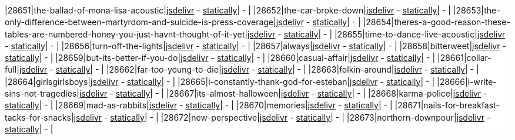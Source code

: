 |28651|the-ballad-of-mona-lisa-acoustic|[jsdelivr](https://cdn.jsdelivr.net/gh/dbchord/c1-1-3/25001-30000/28501-29000/the-ballad-of-mona-lisa-acoustic.webp) - [statically](https://cdn.statically.io/gh/dbchord/c1-1-3/i/25001-30000/28501-29000/the-ballad-of-mona-lisa-acoustic.webp)| - |
|28652|the-car-broke-down|[jsdelivr](https://cdn.jsdelivr.net/gh/dbchord/c1-1-3/25001-30000/28501-29000/the-car-broke-down.webp) - [statically](https://cdn.statically.io/gh/dbchord/c1-1-3/i/25001-30000/28501-29000/the-car-broke-down.webp)| - |
|28653|the-only-difference-between-martyrdom-and-suicide-is-press-coverage|[jsdelivr](https://cdn.jsdelivr.net/gh/dbchord/c1-1-3/25001-30000/28501-29000/the-only-difference-between-martyrdom-and-suicide-is-press-coverage.webp) - [statically](https://cdn.statically.io/gh/dbchord/c1-1-3/i/25001-30000/28501-29000/the-only-difference-between-martyrdom-and-suicide-is-press-coverage.webp)| - |
|28654|theres-a-good-reason-these-tables-are-numbered-honey-you-just-havnt-thought-of-it-yet|[jsdelivr](https://cdn.jsdelivr.net/gh/dbchord/c1-1-3/25001-30000/28501-29000/theres-a-good-reason-these-tables-are-numbered-honey-you-just-havnt-thought-of-it-yet.webp) - [statically](https://cdn.statically.io/gh/dbchord/c1-1-3/i/25001-30000/28501-29000/theres-a-good-reason-these-tables-are-numbered-honey-you-just-havnt-thought-of-it-yet.webp)| - |
|28655|time-to-dance-live-acoustic|[jsdelivr](https://cdn.jsdelivr.net/gh/dbchord/c1-1-3/25001-30000/28501-29000/time-to-dance-live-acoustic.webp) - [statically](https://cdn.statically.io/gh/dbchord/c1-1-3/i/25001-30000/28501-29000/time-to-dance-live-acoustic.webp)| - |
|28656|turn-off-the-lights|[jsdelivr](https://cdn.jsdelivr.net/gh/dbchord/c1-1-3/25001-30000/28501-29000/turn-off-the-lights.webp) - [statically](https://cdn.statically.io/gh/dbchord/c1-1-3/i/25001-30000/28501-29000/turn-off-the-lights.webp)| - |
|28657|always|[jsdelivr](https://cdn.jsdelivr.net/gh/dbchord/c1-1-3/25001-30000/28501-29000/always.webp) - [statically](https://cdn.statically.io/gh/dbchord/c1-1-3/i/25001-30000/28501-29000/always.webp)| - |
|28658|bitterweet|[jsdelivr](https://cdn.jsdelivr.net/gh/dbchord/c1-1-3/25001-30000/28501-29000/bitterweet.webp) - [statically](https://cdn.statically.io/gh/dbchord/c1-1-3/i/25001-30000/28501-29000/bitterweet.webp)| - |
|28659|but-its-better-if-you-do|[jsdelivr](https://cdn.jsdelivr.net/gh/dbchord/c1-1-3/25001-30000/28501-29000/but-its-better-if-you-do.webp) - [statically](https://cdn.statically.io/gh/dbchord/c1-1-3/i/25001-30000/28501-29000/but-its-better-if-you-do.webp)| - |
|28660|casual-affair|[jsdelivr](https://cdn.jsdelivr.net/gh/dbchord/c1-1-3/25001-30000/28501-29000/casual-affair.webp) - [statically](https://cdn.statically.io/gh/dbchord/c1-1-3/i/25001-30000/28501-29000/casual-affair.webp)| - |
|28661|collar-full|[jsdelivr](https://cdn.jsdelivr.net/gh/dbchord/c1-1-3/25001-30000/28501-29000/collar-full.webp) - [statically](https://cdn.statically.io/gh/dbchord/c1-1-3/i/25001-30000/28501-29000/collar-full.webp)| - |
|28662|far-too-young-to-die|[jsdelivr](https://cdn.jsdelivr.net/gh/dbchord/c1-1-3/25001-30000/28501-29000/far-too-young-to-die.webp) - [statically](https://cdn.statically.io/gh/dbchord/c1-1-3/i/25001-30000/28501-29000/far-too-young-to-die.webp)| - |
|28663|folkin-around|[jsdelivr](https://cdn.jsdelivr.net/gh/dbchord/c1-1-3/25001-30000/28501-29000/folkin-around.webp) - [statically](https://cdn.statically.io/gh/dbchord/c1-1-3/i/25001-30000/28501-29000/folkin-around.webp)| - |
|28664|girlsgirlsboys|[jsdelivr](https://cdn.jsdelivr.net/gh/dbchord/c1-1-3/25001-30000/28501-29000/girlsgirlsboys.webp) - [statically](https://cdn.statically.io/gh/dbchord/c1-1-3/i/25001-30000/28501-29000/girlsgirlsboys.webp)| - |
|28665|i-constantly-thank-god-for-esteban|[jsdelivr](https://cdn.jsdelivr.net/gh/dbchord/c1-1-3/25001-30000/28501-29000/i-constantly-thank-god-for-esteban.webp) - [statically](https://cdn.statically.io/gh/dbchord/c1-1-3/i/25001-30000/28501-29000/i-constantly-thank-god-for-esteban.webp)| - |
|28666|i-write-sins-not-tragedies|[jsdelivr](https://cdn.jsdelivr.net/gh/dbchord/c1-1-3/25001-30000/28501-29000/i-write-sins-not-tragedies.webp) - [statically](https://cdn.statically.io/gh/dbchord/c1-1-3/i/25001-30000/28501-29000/i-write-sins-not-tragedies.webp)| - |
|28667|its-almost-halloween|[jsdelivr](https://cdn.jsdelivr.net/gh/dbchord/c1-1-3/25001-30000/28501-29000/its-almost-halloween.webp) - [statically](https://cdn.statically.io/gh/dbchord/c1-1-3/i/25001-30000/28501-29000/its-almost-halloween.webp)| - |
|28668|karma-police|[jsdelivr](https://cdn.jsdelivr.net/gh/dbchord/c1-1-3/25001-30000/28501-29000/karma-police.webp) - [statically](https://cdn.statically.io/gh/dbchord/c1-1-3/i/25001-30000/28501-29000/karma-police.webp)| - |
|28669|mad-as-rabbits|[jsdelivr](https://cdn.jsdelivr.net/gh/dbchord/c1-1-3/25001-30000/28501-29000/mad-as-rabbits.webp) - [statically](https://cdn.statically.io/gh/dbchord/c1-1-3/i/25001-30000/28501-29000/mad-as-rabbits.webp)| - |
|28670|memories|[jsdelivr](https://cdn.jsdelivr.net/gh/dbchord/c1-1-3/25001-30000/28501-29000/memories.webp) - [statically](https://cdn.statically.io/gh/dbchord/c1-1-3/i/25001-30000/28501-29000/memories.webp)| - |
|28671|nails-for-breakfast-tacks-for-snacks|[jsdelivr](https://cdn.jsdelivr.net/gh/dbchord/c1-1-3/25001-30000/28501-29000/nails-for-breakfast-tacks-for-snacks.webp) - [statically](https://cdn.statically.io/gh/dbchord/c1-1-3/i/25001-30000/28501-29000/nails-for-breakfast-tacks-for-snacks.webp)| - |
|28672|new-perspective|[jsdelivr](https://cdn.jsdelivr.net/gh/dbchord/c1-1-3/25001-30000/28501-29000/new-perspective.webp) - [statically](https://cdn.statically.io/gh/dbchord/c1-1-3/i/25001-30000/28501-29000/new-perspective.webp)| - |
|28673|northern-downpour|[jsdelivr](https://cdn.jsdelivr.net/gh/dbchord/c1-1-3/25001-30000/28501-29000/northern-downpour.webp) - [statically](https://cdn.statically.io/gh/dbchord/c1-1-3/i/25001-30000/28501-29000/northern-downpour.webp)| - |